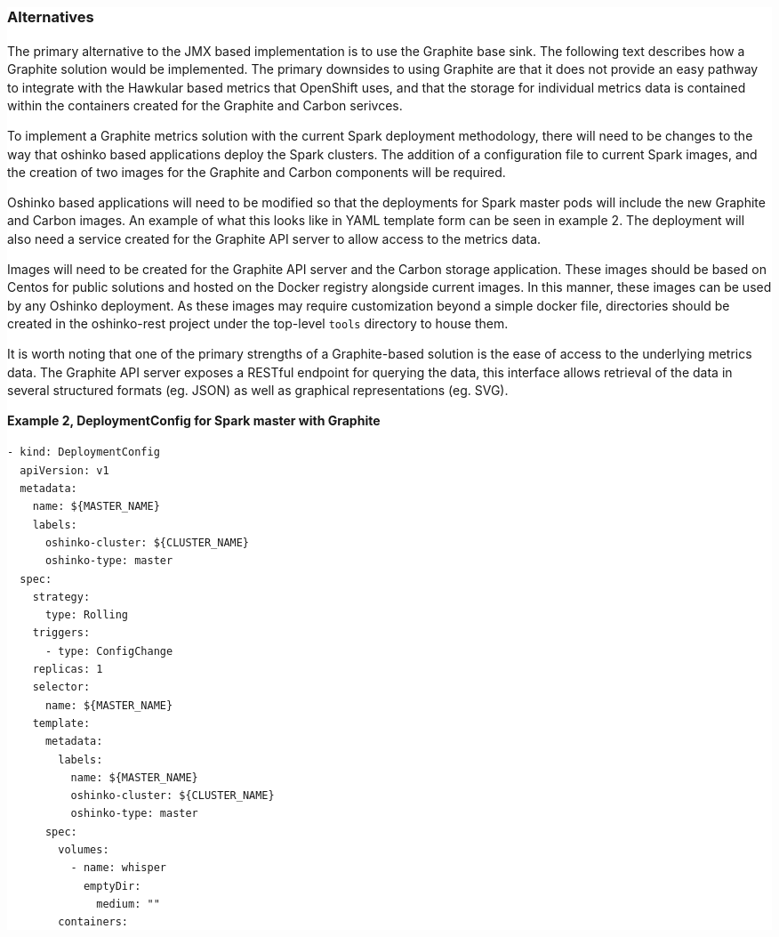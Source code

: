 ### Alternatives

The primary alternative to the JMX based implementation is to use the
Graphite base sink. The following text describes how a Graphite solution
would be implemented. The primary downsides to using Graphite are that it
does not provide an easy pathway to integrate with the Hawkular based
metrics that OpenShift uses, and that the storage for individual metrics
data is contained within the containers created for the Graphite and Carbon
serivces.

To implement a Graphite metrics solution with the current Spark deployment
methodology, there will need to be changes to the way that oshinko based
applications deploy the Spark clusters. The addition of a configuration file
to current Spark images, and the creation of two images for the Graphite and
Carbon components will be required.

Oshinko based applications will need to be modified so that the deployments
for Spark master pods will include the new Graphite and Carbon images. An
example of what this looks like in YAML template form can be seen in
example 2. The deployment will also need a service created for the Graphite
API server to allow access to the metrics data.

Images will need to be created for the Graphite API server and the Carbon
storage application. These images should be based on Centos for public
solutions and hosted on the Docker registry alongside current images. In this
manner, these images can be used by any Oshinko deployment. As these images
may require customization beyond a simple docker file, directories should be
created in the oshinko-rest project under the top-level `tools` directory to
house them.

It is worth noting that one of the primary strengths of a Graphite-based
solution is the ease of access to the underlying metrics data. The Graphite
API server exposes a RESTful endpoint for querying the data, this interface
allows retrieval of the data in several structured formats (eg. JSON) as well
as graphical representations (eg. SVG).

**Example 2, DeploymentConfig for Spark master with Graphite**

```
- kind: DeploymentConfig
  apiVersion: v1
  metadata:
    name: ${MASTER_NAME}
    labels:
      oshinko-cluster: ${CLUSTER_NAME}
      oshinko-type: master
  spec:
    strategy:
      type: Rolling
    triggers:
      - type: ConfigChange
    replicas: 1
    selector:
      name: ${MASTER_NAME}
    template:
      metadata:
        labels:
          name: ${MASTER_NAME}
          oshinko-cluster: ${CLUSTER_NAME}
          oshinko-type: master
      spec:
        volumes:
          - name: whisper
            emptyDir:
              medium: ""
        containers:
```